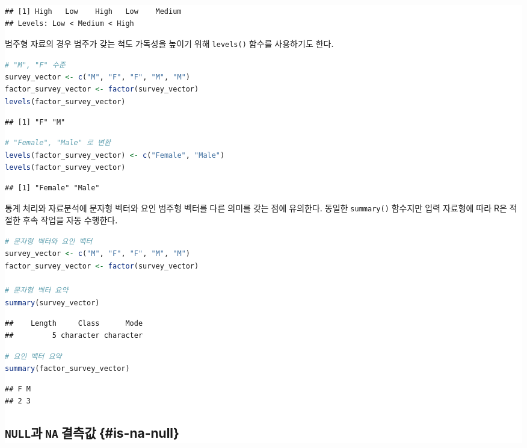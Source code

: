 ```
## [1] High   Low    High   Low    Medium
## Levels: Low < Medium < High
```

범주형 자료의 경우 범주가 갖는 척도 가독성을 높이기 위해 `levels()` 함수를 사용하기도 한다.


```r
# "M", "F" 수준
survey_vector <- c("M", "F", "F", "M", "M")
factor_survey_vector <- factor(survey_vector)
levels(factor_survey_vector)
```

```
## [1] "F" "M"
```

```r
# "Female", "Male" 로 변환
levels(factor_survey_vector) <- c("Female", "Male")
levels(factor_survey_vector)
```

```
## [1] "Female" "Male"
```

통계 처리와 자료분석에 문자형 벡터와 요인 범주형 벡터를 다른 의미를 갖는 점에 유의한다.
동일한 `summary()` 함수지만 입력 자료형에 따라 R은 적절한 후속 작업을 자동 수행한다.


```r
# 문자형 벡터와 요인 벡터
survey_vector <- c("M", "F", "F", "M", "M")
factor_survey_vector <- factor(survey_vector)

# 문자형 벡터 요약
summary(survey_vector)
```

```
##    Length     Class      Mode 
##         5 character character
```

```r
# 요인 벡터 요약
summary(factor_survey_vector)
```

```
## F M 
## 2 3
```



## `NULL`과 `NA` 결측값 {#is-na-null}


[^stevens-measurement]: [Stevens, Stanley Smith. "On the theory of scales of measurement." (1946).](http://psychology.okstate.edu/faculty/jgrice/psyc3214/Stevens_FourScales_1946.pdf)
[^winner-measurement]: Wiener, Norbert. "A new theory of measurement: a study in the logic of mathematics." Proceedings of the London Mathematical Society 2.1 (1921): 181-205.
[^office-of-statistics]: 이경화 외 (2020), "고등학교 실용통계", 통계청 통계교육원
[^r4ds]: [Garrett Grolemund & Hadley Wickham, R for Data Science](http://r4ds.had.co.nz/)
[^r-lego-data-structure]: [Photos that depict R data structures and operations via Lego](https://github.com/jennybc/lego-rstats)
[^jennybc-purrr-list-columns]: [List columns](https://jennybc.github.io/purrr-tutorial/ls13_list-columns.html)